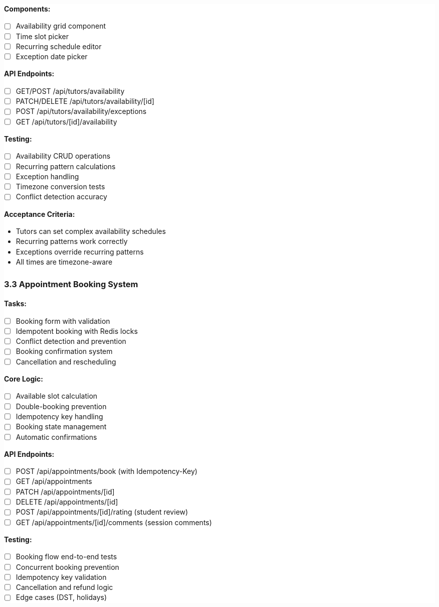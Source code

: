 **Components:**
- [ ] Availability grid component
- [ ] Time slot picker
- [ ] Recurring schedule editor
- [ ] Exception date picker

**API Endpoints:**
- [ ] GET/POST /api/tutors/availability
- [ ] PATCH/DELETE /api/tutors/availability/[id]
- [ ] POST /api/tutors/availability/exceptions
- [ ] GET /api/tutors/[id]/availability

**Testing:**
- [ ] Availability CRUD operations
- [ ] Recurring pattern calculations
- [ ] Exception handling
- [ ] Timezone conversion tests
- [ ] Conflict detection accuracy

**Acceptance Criteria:**
- Tutors can set complex availability schedules
- Recurring patterns work correctly
- Exceptions override recurring patterns
- All times are timezone-aware

### 3.3 Appointment Booking System
**Tasks:**
- [ ] Booking form with validation
- [ ] Idempotent booking with Redis locks
- [ ] Conflict detection and prevention
- [ ] Booking confirmation system
- [ ] Cancellation and rescheduling

**Core Logic:**
- [ ] Available slot calculation
- [ ] Double-booking prevention
- [ ] Idempotency key handling
- [ ] Booking state management
- [ ] Automatic confirmations

**API Endpoints:**
- [ ] POST /api/appointments/book (with Idempotency-Key)
- [ ] GET /api/appointments
- [ ] PATCH /api/appointments/[id]
- [ ] DELETE /api/appointments/[id]
- [ ] POST /api/appointments/[id]/rating (student review)
- [ ] GET /api/appointments/[id]/comments (session comments)

**Testing:**
- [ ] Booking flow end-to-end tests
- [ ] Concurrent booking prevention
- [ ] Idempotency key validation
- [ ] Cancellation and refund logic
- [ ] Edge cases (DST, holidays)
